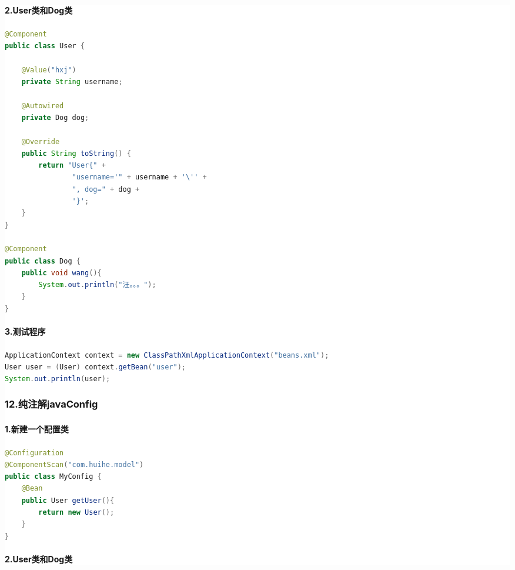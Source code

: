#### 2.User类和Dog类

```java
@Component
public class User {

    @Value("hxj")
    private String username;

    @Autowired
    private Dog dog;

    @Override
    public String toString() {
        return "User{" +
                "username='" + username + '\'' +
                ", dog=" + dog +
                '}';
    }
}

@Component
public class Dog {
    public void wang(){
        System.out.println("汪。。。");
    }
}
```

#### 3.测试程序

```java
ApplicationContext context = new ClassPathXmlApplicationContext("beans.xml");
User user = (User) context.getBean("user");
System.out.println(user);
```

### 12.纯注解javaConfig

#### 1.新建一个配置类

```java
@Configuration
@ComponentScan("com.huihe.model")
public class MyConfig {
    @Bean
    public User getUser(){
        return new User();
    }
}
```

#### 2.User类和Dog类
